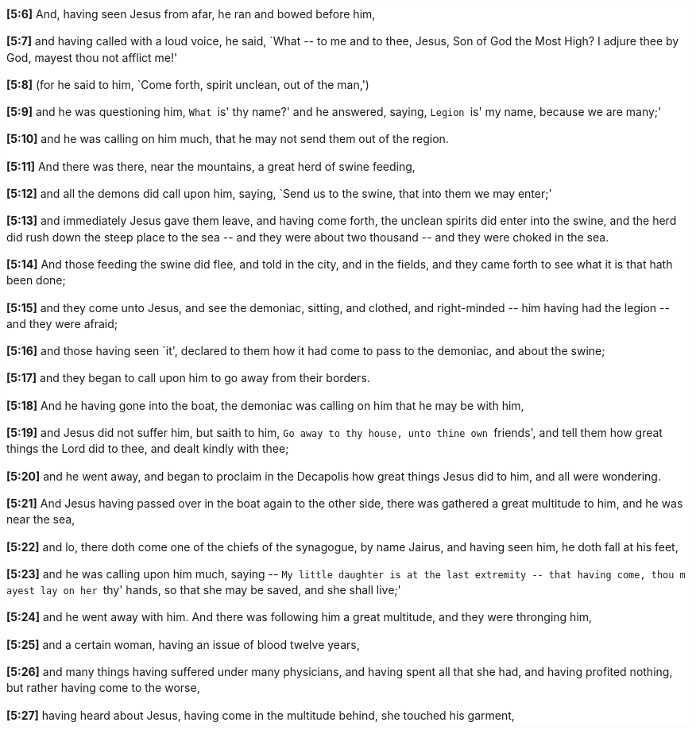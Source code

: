 **[5:6]** And, having seen Jesus from afar, he ran and bowed before him,

**[5:7]** and having called with a loud voice, he said, `What -- to me and to thee, Jesus, Son of God the Most High? I adjure thee by God, mayest thou not afflict me!'

**[5:8]** (for he said to him, `Come forth, spirit unclean, out of the man,')

**[5:9]** and he was questioning him, `What `is' thy name?' and he answered, saying, `Legion `is' my name, because we are many;'

**[5:10]** and he was calling on him much, that he may not send them out of the region.

**[5:11]** And there was there, near the mountains, a great herd of swine feeding,

**[5:12]** and all the demons did call upon him, saying, `Send us to the swine, that into them we may enter;'

**[5:13]** and immediately Jesus gave them leave, and having come forth, the unclean spirits did enter into the swine, and the herd did rush down the steep place to the sea -- and they were about two thousand -- and they were choked in the sea.

**[5:14]** And those feeding the swine did flee, and told in the city, and in the fields, and they came forth to see what it is that hath been done;

**[5:15]** and they come unto Jesus, and see the demoniac, sitting, and clothed, and right-minded -- him having had the legion -- and they were afraid;

**[5:16]** and those having seen `it', declared to them how it had come to pass to the demoniac, and about the swine;

**[5:17]** and they began to call upon him to go away from their borders.

**[5:18]** And he having gone into the boat, the demoniac was calling on him that he may be with him,

**[5:19]** and Jesus did not suffer him, but saith to him, `Go away to thy house, unto thine own `friends', and tell them how great things the Lord did to thee, and dealt kindly with thee;

**[5:20]** and he went away, and began to proclaim in the Decapolis how great things Jesus did to him, and all were wondering.

**[5:21]** And Jesus having passed over in the boat again to the other side, there was gathered a great multitude to him, and he was near the sea,

**[5:22]** and lo, there doth come one of the chiefs of the synagogue, by name Jairus, and having seen him, he doth fall at his feet,

**[5:23]** and he was calling upon him much, saying -- `My little daughter is at the last extremity -- that having come, thou mayest lay on her `thy' hands, so that she may be saved, and she shall live;'

**[5:24]** and he went away with him. And there was following him a great multitude, and they were thronging him,

**[5:25]** and a certain woman, having an issue of blood twelve years,

**[5:26]** and many things having suffered under many physicians, and having spent all that she had, and having profited nothing, but rather having come to the worse,

**[5:27]** having heard about Jesus, having come in the multitude behind, she touched his garment,
